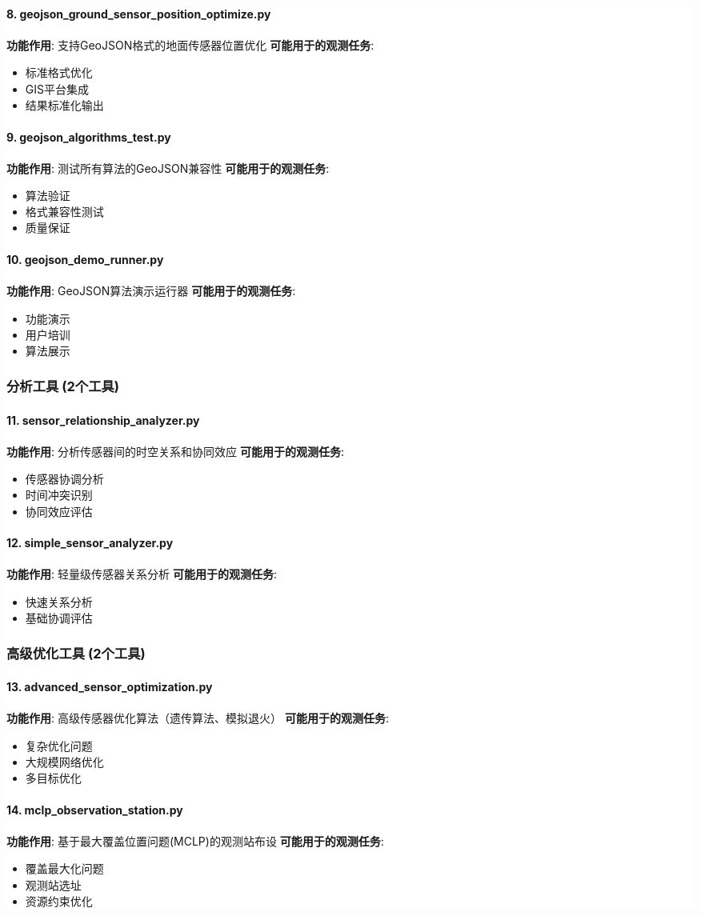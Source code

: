 #### 8. geojson_ground_sensor_position_optimize.py
**功能作用**: 支持GeoJSON格式的地面传感器位置优化
**可能用于的观测任务**:
- 标准格式优化
- GIS平台集成
- 结果标准化输出

#### 9. geojson_algorithms_test.py
**功能作用**: 测试所有算法的GeoJSON兼容性
**可能用于的观测任务**:
- 算法验证
- 格式兼容性测试
- 质量保证

#### 10. geojson_demo_runner.py
**功能作用**: GeoJSON算法演示运行器
**可能用于的观测任务**:
- 功能演示
- 用户培训
- 算法展示

### 分析工具 (2个工具)

#### 11. sensor_relationship_analyzer.py
**功能作用**: 分析传感器间的时空关系和协同效应
**可能用于的观测任务**:
- 传感器协调分析
- 时间冲突识别
- 协同效应评估

#### 12. simple_sensor_analyzer.py
**功能作用**: 轻量级传感器关系分析
**可能用于的观测任务**:
- 快速关系分析
- 基础协调评估

### 高级优化工具 (2个工具)

#### 13. advanced_sensor_optimization.py
**功能作用**: 高级传感器优化算法（遗传算法、模拟退火）
**可能用于的观测任务**:
- 复杂优化问题
- 大规模网络优化
- 多目标优化

#### 14. mclp_observation_station.py
**功能作用**: 基于最大覆盖位置问题(MCLP)的观测站布设
**可能用于的观测任务**:
- 覆盖最大化问题
- 观测站选址
- 资源约束优化
